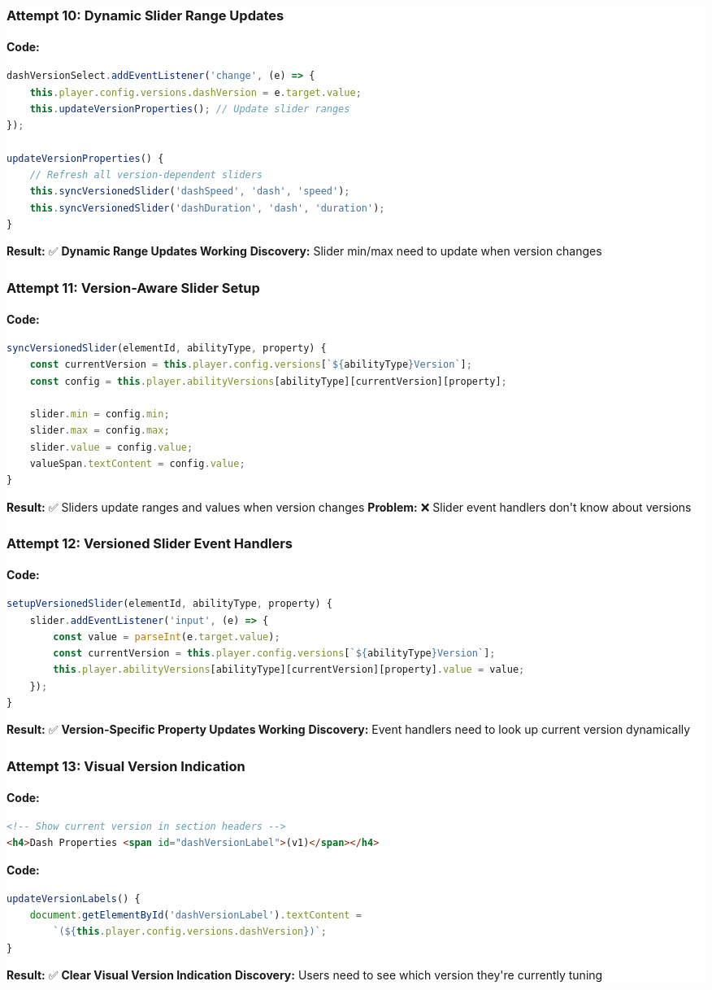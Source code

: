 ### Attempt 10: Dynamic Slider Range Updates
**Code:**
```javascript
dashVersionSelect.addEventListener('change', (e) => {
    this.player.config.versions.dashVersion = e.target.value;
    this.updateVersionProperties(); // Update slider ranges
});

updateVersionProperties() {
    // Refresh all version-dependent sliders
    this.syncVersionedSlider('dashSpeed', 'dash', 'speed');
    this.syncVersionedSlider('dashDuration', 'dash', 'duration');
}
```
**Result:** ✅ **Dynamic Range Updates Working**
**Discovery:** Slider min/max need to update when version changes

### Attempt 11: Version-Aware Slider Setup
**Code:**
```javascript
syncVersionedSlider(elementId, abilityType, property) {
    const currentVersion = this.player.config.versions[`${abilityType}Version`];
    const config = this.player.abilityVersions[abilityType][currentVersion][property];
    
    slider.min = config.min;
    slider.max = config.max;
    slider.value = config.value;
    valueSpan.textContent = config.value;
}
```
**Result:** ✅ Sliders update ranges and values when version changes
**Problem:** ❌ Slider event handlers don't know about versions

### Attempt 12: Versioned Slider Event Handlers
**Code:**
```javascript
setupVersionedSlider(elementId, abilityType, property) {
    slider.addEventListener('input', (e) => {
        const value = parseInt(e.target.value);
        const currentVersion = this.player.config.versions[`${abilityType}Version`];
        this.player.abilityVersions[abilityType][currentVersion][property].value = value;
    });
}
```
**Result:** ✅ **Version-Specific Property Updates Working**
**Discovery:** Event handlers need to look up current version dynamically

### Attempt 13: Visual Version Indication
**Code:**
```html
<!-- Show current version in section headers -->
<h4>Dash Properties <span id="dashVersionLabel">(v1)</span></h4>
```
**Code:**
```javascript
updateVersionLabels() {
    document.getElementById('dashVersionLabel').textContent = 
        `(${this.player.config.versions.dashVersion})`;
}
```
**Result:** ✅ **Clear Visual Version Indication**
**Discovery:** Users need to see which version they're currently tuning
